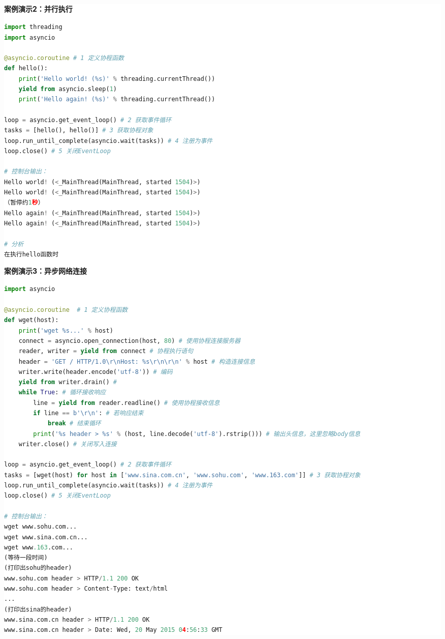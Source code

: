 **案例演示2：并行执行**

```python
import threading
import asyncio

@asyncio.coroutine # 1 定义协程函数
def hello():
	print('Hello world! (%s)' % threading.currentThread())
	yield from asyncio.sleep(1)
	print('Hello again! (%s)' % threading.currentThread())

loop = asyncio.get_event_loop() # 2 获取事件循环
tasks = [hello(), hello()] # 3 获取协程对象
loop.run_until_complete(asyncio.wait(tasks)) # 4 注册为事件
loop.close() # 5 关闭EventLoop

# 控制台输出：
Hello world! (<_MainThread(MainThread, started 1504)>)
Hello world! (<_MainThread(MainThread, started 1504)>)
（暂停约1秒）
Hello again! (<_MainThread(MainThread, started 1504)>)
Hello again! (<_MainThread(MainThread, started 1504)>)

# 分析
在执行hello函数时
```

**案例演示3：异步网络连接**

```python
import asyncio

@asyncio.coroutine  # 1 定义协程函数
def wget(host):
	print('wget %s...' % host)
	connect = asyncio.open_connection(host, 80) # 使用协程连接服务器
	reader, writer = yield from connect # 协程执行语句
	header = 'GET / HTTP/1.0\r\nHost: %s\r\n\r\n' % host # 构造连接信息
	writer.write(header.encode('utf-8')) # 编码
	yield from writer.drain() # 
	while True: # 循环接收响应
		line = yield from reader.readline() # 使用协程接收信息
		if line == b'\r\n': # 若响应结束
			break # 结束循环
		print('%s header > %s' % (host, line.decode('utf-8').rstrip())) # 输出头信息，这里忽略body信息
	writer.close() # 关闭写入连接
	
loop = asyncio.get_event_loop() # 2 获取事件循环
tasks = [wget(host) for host in ['www.sina.com.cn', 'www.sohu.com', 'www.163.com']] # 3 获取协程对象
loop.run_until_complete(asyncio.wait(tasks)) # 4 注册为事件
loop.close() # 5 关闭EventLoop

# 控制台输出：
wget www.sohu.com...
wget www.sina.com.cn...
wget www.163.com...
(等待一段时间)
(打印出sohu的header)
www.sohu.com header > HTTP/1.1 200 OK
www.sohu.com header > Content-Type: text/html
...
(打印出sina的header)
www.sina.com.cn header > HTTP/1.1 200 OK
www.sina.com.cn header > Date: Wed, 20 May 2015 04:56:33 GMT
```